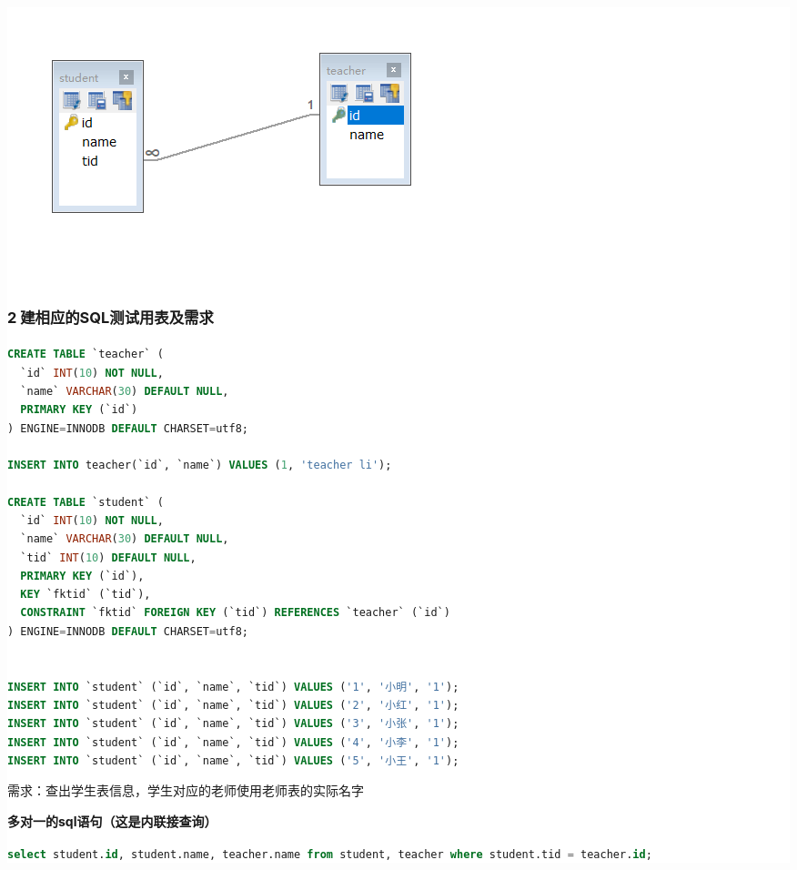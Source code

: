 ![1569909422471](MyBatis.assets/1569909422471.png)

### 2 建相应的SQL测试用表及需求

```sql
CREATE TABLE `teacher` (
  `id` INT(10) NOT NULL,
  `name` VARCHAR(30) DEFAULT NULL,
  PRIMARY KEY (`id`)
) ENGINE=INNODB DEFAULT CHARSET=utf8;

INSERT INTO teacher(`id`, `name`) VALUES (1, 'teacher li'); 

CREATE TABLE `student` (
  `id` INT(10) NOT NULL,
  `name` VARCHAR(30) DEFAULT NULL,
  `tid` INT(10) DEFAULT NULL,
  PRIMARY KEY (`id`),
  KEY `fktid` (`tid`),
  CONSTRAINT `fktid` FOREIGN KEY (`tid`) REFERENCES `teacher` (`id`)
) ENGINE=INNODB DEFAULT CHARSET=utf8;


INSERT INTO `student` (`id`, `name`, `tid`) VALUES ('1', '小明', '1'); 
INSERT INTO `student` (`id`, `name`, `tid`) VALUES ('2', '小红', '1'); 
INSERT INTO `student` (`id`, `name`, `tid`) VALUES ('3', '小张', '1'); 
INSERT INTO `student` (`id`, `name`, `tid`) VALUES ('4', '小李', '1'); 
INSERT INTO `student` (`id`, `name`, `tid`) VALUES ('5', '小王', '1');

```



需求：查出学生表信息，学生对应的老师使用老师表的实际名字

**多对一的sql语句（这是内联接查询）**

```sql
select student.id, student.name, teacher.name from student, teacher where student.tid = teacher.id;
```
